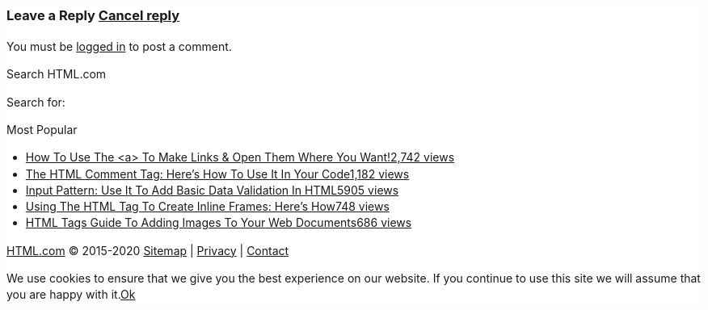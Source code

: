 <span id="tho-end-content" style="display: block; visibility: hidden"></span>

### Leave a Reply <span class="small"><a href="https://html.com/resources/citation-guide/#respond" id="cancel-comment-reply-link">Cancel reply</a></span>

You must be [logged in](https://html.com/wp-login.php?redirect_to=https%3A%2F%2Fhtml.com%2Fresources%2Fcitation-guide%2F) to post a comment.

Search HTML.com

<span class="screen-reader-text">Search for:</span>

Most Popular

-   <a href="https://html.com/attributes/a-target/" class="popular_posts_bars_link">How To Use The &lt;a&gt; To Make Links &amp; Open Them Where You Want!</a><span class="popular_posts_bars_comment_count_hold"><a href="https://html.com/attributes/a-target/#comments" class="popular_posts_bars_comment_count">2,742 views</a><span class="popular_posts_bars_comment_count_triangle"></span></span>
-   <a href="https://html.com/tags/comment-tag/" class="popular_posts_bars_link">The HTML Comment Tag: Here’s How To Use It In Your Code</a><span class="popular_posts_bars_comment_count_hold"><a href="https://html.com/tags/comment-tag/#comments" class="popular_posts_bars_comment_count">1,182 views</a><span class="popular_posts_bars_comment_count_triangle"></span></span>
-   <a href="https://html.com/attributes/input-pattern/" class="popular_posts_bars_link">Input Pattern: Use It To Add Basic Data Validation In HTML5</a><span class="popular_posts_bars_comment_count_hold"><a href="https://html.com/attributes/input-pattern/#comments" class="popular_posts_bars_comment_count">905 views</a><span class="popular_posts_bars_comment_count_triangle"></span></span>
-   <a href="https://html.com/tags/iframe/" class="popular_posts_bars_link">Using The HTML Tag To Create Inline Frames: Here’s How</a><span class="popular_posts_bars_comment_count_hold"><a href="https://html.com/tags/iframe/#comments" class="popular_posts_bars_comment_count">748 views</a><span class="popular_posts_bars_comment_count_triangle"></span></span>
-   <a href="https://html.com/tags/img/" class="popular_posts_bars_link">HTML Tags Guide To Adding Images To Your Web Documents</a><span class="popular_posts_bars_comment_count_hold"><a href="https://html.com/tags/img/#comments" class="popular_posts_bars_comment_count">686 views</a><span class="popular_posts_bars_comment_count_triangle"></span></span>

[HTML.com](https://html.com/) © 2015-2020 [Sitemap](https://html.com/sitemap/) | [Privacy](https://html.com/privacy/) | [Contact](https://html.com/contact/)

<span id="cn-notice-text" class="cn-text-container">We use cookies to ensure that we give you the best experience on our website. If you continue to use this site we will assume that you are happy with it.</span><span id="cn-notice-buttons" class="cn-buttons-container"><a href="#" id="cn-accept-cookie" class="cn-set-cookie cn-button bootstrap button">Ok</a></span><a href="javascript:void(0);" id="cn-close-notice" class="cn-close-icon"></a>
